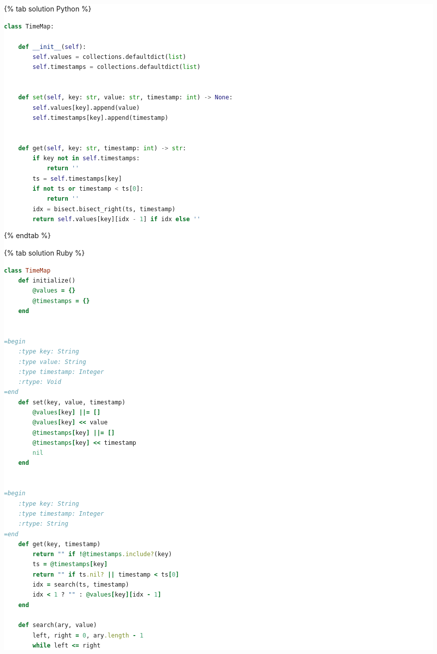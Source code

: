 {% tab solution Python %}
```python
class TimeMap:

    def __init__(self):
        self.values = collections.defaultdict(list)
        self.timestamps = collections.defaultdict(list)


    def set(self, key: str, value: str, timestamp: int) -> None:
        self.values[key].append(value)
        self.timestamps[key].append(timestamp)
        

    def get(self, key: str, timestamp: int) -> str:
        if key not in self.timestamps:
            return ''
        ts = self.timestamps[key]
        if not ts or timestamp < ts[0]:
            return ''
        idx = bisect.bisect_right(ts, timestamp)
        return self.values[key][idx - 1] if idx else ''
```
{% endtab %}

{% tab solution Ruby %}
```ruby
class TimeMap
    def initialize()
        @values = {}
        @timestamps = {}
    end


=begin
    :type key: String
    :type value: String
    :type timestamp: Integer
    :rtype: Void
=end
    def set(key, value, timestamp)
        @values[key] ||= []
        @values[key] << value
        @timestamps[key] ||= []
        @timestamps[key] << timestamp
        nil
    end


=begin
    :type key: String
    :type timestamp: Integer
    :rtype: String
=end
    def get(key, timestamp)
        return "" if !@timestamps.include?(key)
        ts = @timestamps[key]
        return "" if ts.nil? || timestamp < ts[0]
        idx = search(ts, timestamp)
        idx < 1 ? "" : @values[key][idx - 1]
    end

    def search(ary, value)
        left, right = 0, ary.length - 1
        while left <= right
```